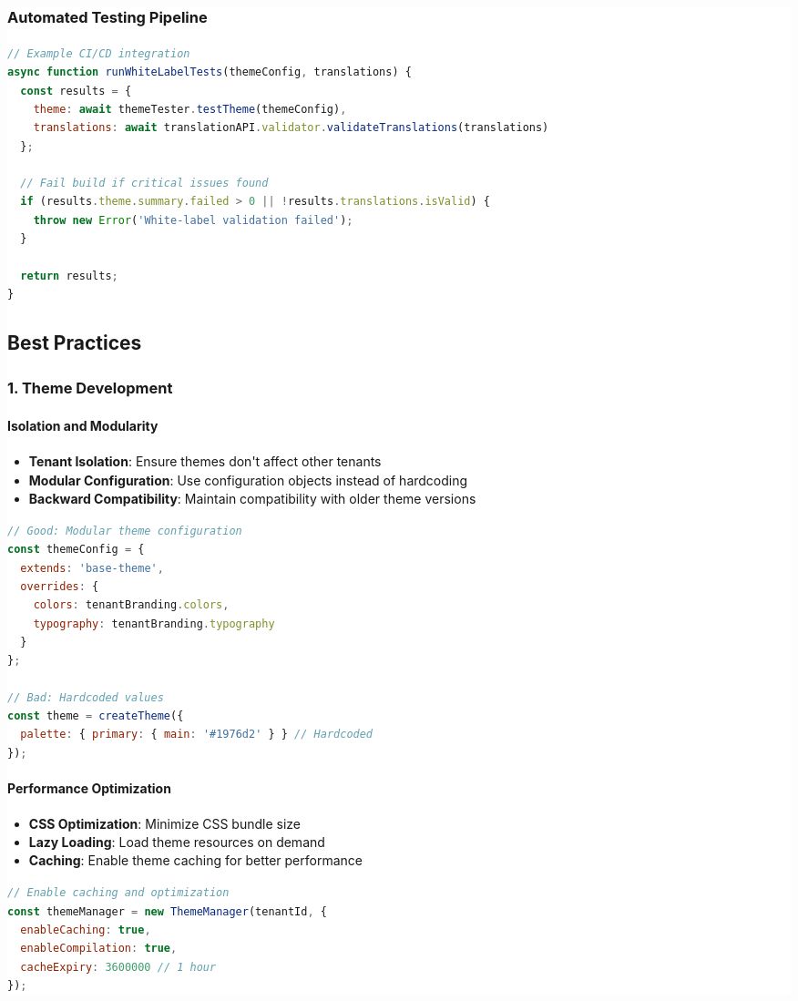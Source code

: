 ### Automated Testing Pipeline

```javascript
// Example CI/CD integration
async function runWhiteLabelTests(themeConfig, translations) {
  const results = {
    theme: await themeTester.testTheme(themeConfig),
    translations: await translationAPI.validator.validateTranslations(translations)
  };
  
  // Fail build if critical issues found
  if (results.theme.summary.failed > 0 || !results.translations.isValid) {
    throw new Error('White-label validation failed');
  }
  
  return results;
}
```

## Best Practices

### 1. Theme Development

#### Isolation and Modularity
- **Tenant Isolation**: Ensure themes don't affect other tenants
- **Modular Configuration**: Use configuration objects instead of hardcoding
- **Backward Compatibility**: Maintain compatibility with older theme versions

```javascript
// Good: Modular theme configuration
const themeConfig = {
  extends: 'base-theme',
  overrides: {
    colors: tenantBranding.colors,
    typography: tenantBranding.typography
  }
};

// Bad: Hardcoded values
const theme = createTheme({
  palette: { primary: { main: '#1976d2' } } // Hardcoded
});
```

#### Performance Optimization
- **CSS Optimization**: Minimize CSS bundle size
- **Lazy Loading**: Load theme resources on demand
- **Caching**: Enable theme caching for better performance

```javascript
// Enable caching and optimization
const themeManager = new ThemeManager(tenantId, {
  enableCaching: true,
  enableCompilation: true,
  cacheExpiry: 3600000 // 1 hour
});
```
